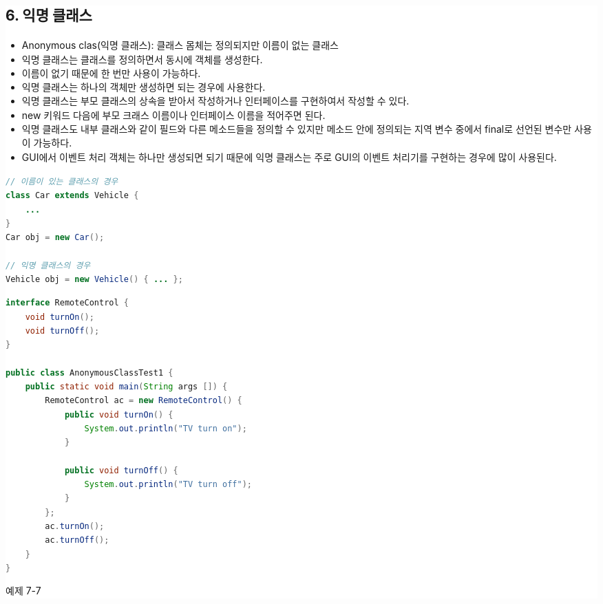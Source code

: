 ## 6. 익명 클래스

- Anonymous clas(익명 클래스): 클래스 몸체는 정의되지만 이름이 없는 클래스
- 익명 클래스는 클래스를 정의하면서 동시에 객체를 생성한다.
- 이름이 없기 때문에 한 번만 사용이 가능하다.
- 익명 클래스는 하나의 객체만 생성하면 되는 경우에 사용한다.
- 익명 클래스는 부모 클래스의 상속을 받아서 작성하거나 인터페이스를 구현하여서 작성할 수 있다.
- new 키워드 다음에 부모 크래스 이름이나 인터페이스 이름을 적어주면 된다.
- 익명 클래스도 내부 클래스와 같이 필드와 다른 메소드들을 정의할 수 있지만 메소드 안에 정의되는 지역 변수 중에서 final로 선언된 변수만 사용이 가능하다.
- GUI에서 이벤트 처리 객체는 하나만 생성되면 되기 때문에 익명 클래스는 주로 GUI의 이벤트 처리기를 구현하는 경우에 많이 사용된다.

```java
// 이름이 있는 클래스의 경우
class Car extends Vehicle {
    ...
}
Car obj = new Car();

// 익명 클래스의 경우
Vehicle obj = new Vehicle() { ... };
```

```java
interface RemoteControl {
    void turnOn();
    void turnOff();
}

public class AnonymousClassTest1 {
    public static void main(String args []) {
        RemoteControl ac = new RemoteControl() {
            public void turnOn() {
                System.out.println("TV turn on");
            }

            public void turnOff() {
                System.out.println("TV turn off");
            }
        };
        ac.turnOn();
        ac.turnOff();
    }
}
```

예제 7-7
